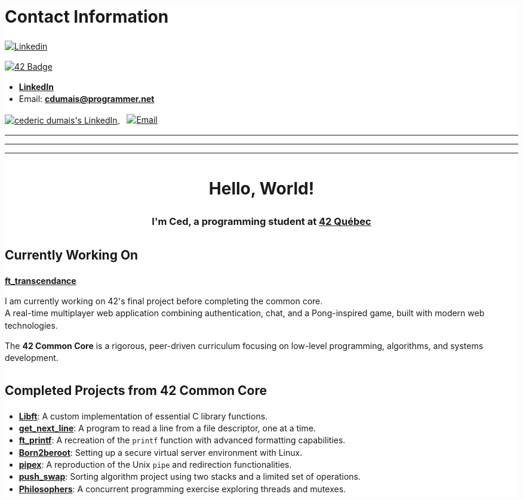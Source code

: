 # Contact Information
[![Linkedin](https://i.sstatic.net/gVE0j.png)](https://www.linkedin.com/in/cédéric-dumais-195631314)


[![42 Badge](https://img.shields.io/badge/-Quebec-000000?style=flat&logo=42&logoColor=white)](https://www.42quebec.com)  

- **[LinkedIn](https://www.linkedin.com/in/cédéric-dumais-195631314)**
- Email: **cdumais@programmer.net**

<p align="left">
  <a href="https://www.linkedin.com/in/cédéric-dumais-195631314" target="blank">
    <img align="center" src="https://raw.githubusercontent.com/rahuldkjain/github-profile-readme-generator/master/src/images/icons/Social/linked-in-alt.svg" alt="cederic dumais's LinkedIn" height="30" width="40" />
  </a>
  &nbsp;&nbsp;
  <a href="mailto:cdumais@programmer.net">
    <img src="https://upload.wikimedia.org/wikipedia/commons/4/4e/Gmail_Icon.png" alt="Email" height="30" width="40" />
  </a>
</p>




---
---
---

<div align="center">

# Hello, World!

### I'm Ced, a programming student at [42 Québec](https://www.42quebec.com)

</div>

## Currently Working On
**[ft_transcendance](https://github.com/SaydRomey/ft_transcendance)**

I am currently working on  42's final project before completing the common core.  
A real-time multiplayer web application combining authentication, chat, and a Pong-inspired game, built with modern web technologies.

The **42 Common Core** is a rigorous, peer-driven curriculum focusing on low-level programming, algorithms, and systems development.

## Completed Projects from 42 Common Core

- **[Libft](https://github.com/SaydRomey/libft)**: A custom implementation of essential C library functions.
- **[get_next_line](https://github.com/SaydRomey/get_next_line)**: A program to read a line from a file descriptor, one at a time.
- **[ft_printf](https://github.com/SaydRomey/ft_printf)**: A recreation of the `printf` function with advanced formatting capabilities.
- **[Born2beroot](https://github.com/SaydRomey/B2BR)**: Setting up a secure virtual server environment with Linux.
- **[pipex](https://github.com/SaydRomey/pipex)**: A reproduction of the Unix `pipe` and redirection functionalities.
- **[push_swap](https://github.com/SaydRomey/push_swap)**: Sorting algorithm project using two stacks and a limited set of operations.
- **[Philosophers](https://github.com/SaydRomey/Philosopher)**: A concurrent programming exercise exploring threads and mutexes.